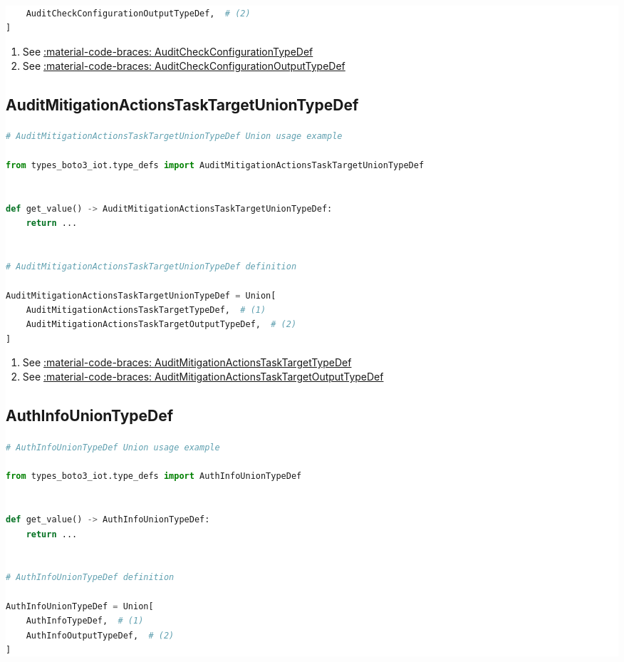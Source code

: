```python
    AuditCheckConfigurationOutputTypeDef,  # (2)
]
```

1. See [:material-code-braces: AuditCheckConfigurationTypeDef](./type_defs.md#auditcheckconfigurationtypedef)
2. See [:material-code-braces: AuditCheckConfigurationOutputTypeDef](./type_defs.md#auditcheckconfigurationoutputtypedef)

## AuditMitigationActionsTaskTargetUnionTypeDef

```python
# AuditMitigationActionsTaskTargetUnionTypeDef Union usage example

from types_boto3_iot.type_defs import AuditMitigationActionsTaskTargetUnionTypeDef


def get_value() -> AuditMitigationActionsTaskTargetUnionTypeDef:
    return ...


# AuditMitigationActionsTaskTargetUnionTypeDef definition

AuditMitigationActionsTaskTargetUnionTypeDef = Union[
    AuditMitigationActionsTaskTargetTypeDef,  # (1)
    AuditMitigationActionsTaskTargetOutputTypeDef,  # (2)
]
```

1. See [:material-code-braces: AuditMitigationActionsTaskTargetTypeDef](./type_defs.md#auditmitigationactionstasktargettypedef)
2. See [:material-code-braces: AuditMitigationActionsTaskTargetOutputTypeDef](./type_defs.md#auditmitigationactionstasktargetoutputtypedef)

## AuthInfoUnionTypeDef

```python
# AuthInfoUnionTypeDef Union usage example

from types_boto3_iot.type_defs import AuthInfoUnionTypeDef


def get_value() -> AuthInfoUnionTypeDef:
    return ...


# AuthInfoUnionTypeDef definition

AuthInfoUnionTypeDef = Union[
    AuthInfoTypeDef,  # (1)
    AuthInfoOutputTypeDef,  # (2)
]
```
